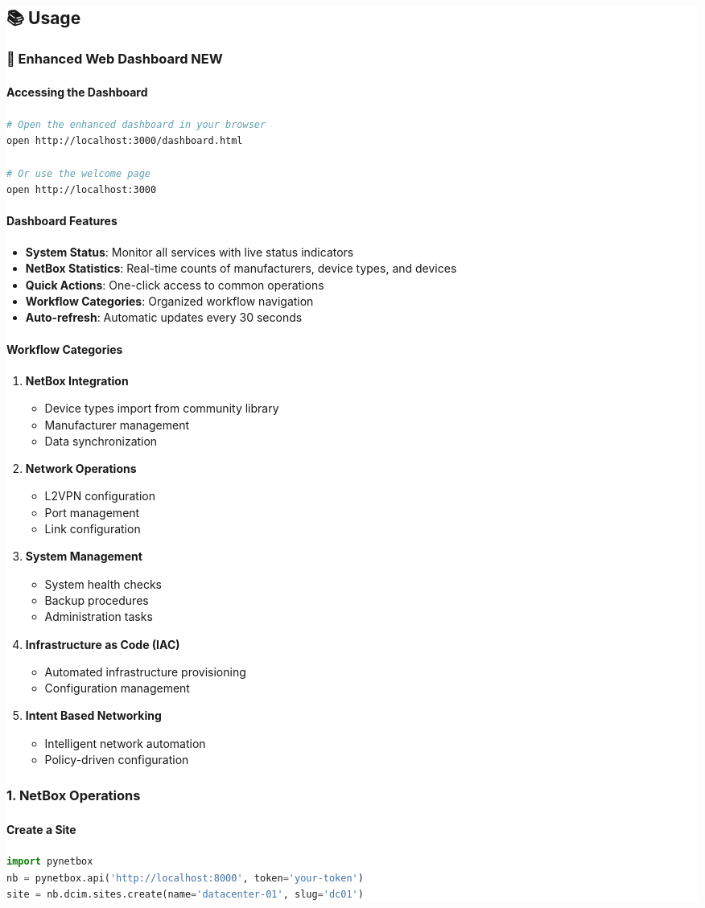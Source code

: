 ## 📚 Usage

### 🎨 Enhanced Web Dashboard **NEW**

#### Accessing the Dashboard
```bash
# Open the enhanced dashboard in your browser
open http://localhost:3000/dashboard.html

# Or use the welcome page
open http://localhost:3000
```

#### Dashboard Features
- **System Status**: Monitor all services with live status indicators
- **NetBox Statistics**: Real-time counts of manufacturers, device types, and devices  
- **Quick Actions**: One-click access to common operations
- **Workflow Categories**: Organized workflow navigation
- **Auto-refresh**: Automatic updates every 30 seconds

#### Workflow Categories
1. **NetBox Integration**
   - Device types import from community library
   - Manufacturer management
   - Data synchronization

2. **Network Operations**  
   - L2VPN configuration
   - Port management
   - Link configuration

3. **System Management**
   - System health checks
   - Backup procedures
   - Administration tasks

4. **Infrastructure as Code (IAC)**
   - Automated infrastructure provisioning
   - Configuration management

5. **Intent Based Networking**
   - Intelligent network automation
   - Policy-driven configuration

### 1. NetBox Operations

#### Create a Site
```python
import pynetbox
nb = pynetbox.api('http://localhost:8000', token='your-token')
site = nb.dcim.sites.create(name='datacenter-01', slug='dc01')
```
